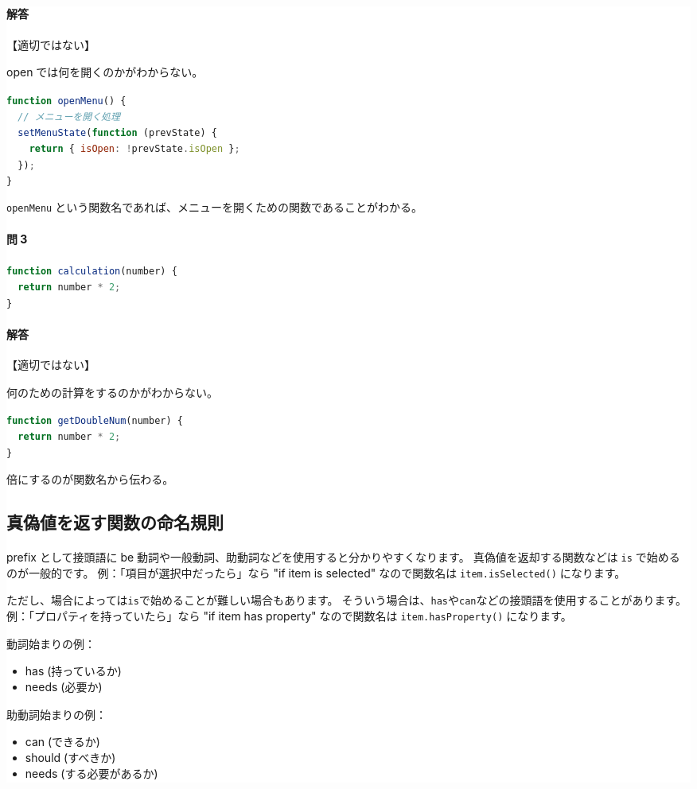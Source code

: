 #### 解答

【適切ではない】

open では何を開くのかがわからない。

```javascript
function openMenu() {
  // メニューを開く処理
  setMenuState(function (prevState) {
    return { isOpen: !prevState.isOpen };
  });
}
```

`openMenu` という関数名であれば、メニューを開くための関数であることがわかる。

#### 問 3

```javascript
function calculation(number) {
  return number * 2;
}
```

#### 解答

【適切ではない】

何のための計算をするのかがわからない。

```javascript
function getDoubleNum(number) {
  return number * 2;
}
```

倍にするのが関数名から伝わる。

## 真偽値を返す関数の命名規則

prefix として接頭語に be 動詞や一般動詞、助動詞などを使用すると分かりやすくなります。
真偽値を返却する関数などは `is` で始めるのが一般的です。
例：「項目が選択中だったら」なら "if item is selected" なので関数名は `item.isSelected()` になります。

ただし、場合によっては`is`で始めることが難しい場合もあります。
そういう場合は、`has`や`can`などの接頭語を使用することがあります。
例：「プロパティを持っていたら」なら "if item has property" なので関数名は `item.hasProperty()` になります。

動詞始まりの例：

- has (持っているか)
- needs (必要か)

助動詞始まりの例：

- can (できるか)
- should (すべきか)
- needs (する必要があるか)
